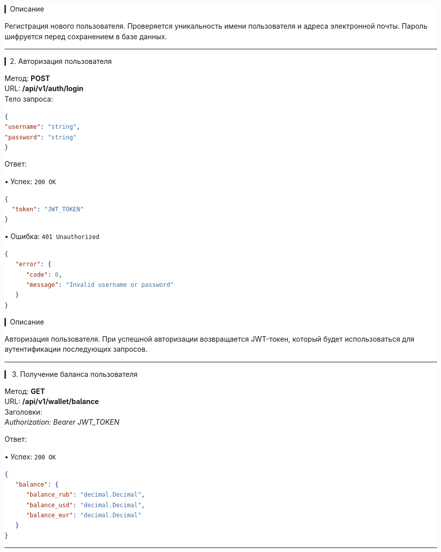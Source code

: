 ▎Описание

Регистрация нового пользователя.
Проверяется уникальность имени пользователя и адреса электронной почты.
Пароль шифруется перед сохранением в базе данных.


---
▎2. Авторизация пользователя

Метод: **POST**  
URL: **/api/v1/auth/login**  
Тело запроса:
```json
{
"username": "string",
"password": "string"
}
```

Ответ:

• Успех: ```200 OK```
```json
{
  "token": "JWT_TOKEN"
}
```

• Ошибка: ```401 Unauthorized```
```json
{
   "error": {
      "code": 0,
      "message": "Invalid username or password"
   }
}
```

▎Описание

Авторизация пользователя.
При успешной авторизации возвращается JWT-токен, который будет использоваться для аутентификации последующих запросов.

---

▎ 3. Получение баланса пользователя

Метод: **GET**  
URL: **/api/v1/wallet/balance**  
Заголовки:  
_Authorization: Bearer JWT_TOKEN_

Ответ:

• Успех: ```200 OK```

```json
{
   "balance": {
      "balance_rub": "decimal.Decimal",
      "balance_usd": "decimal.Decimal",
      "balance_eur": "decimal.Decimal"
   }
}
```

---